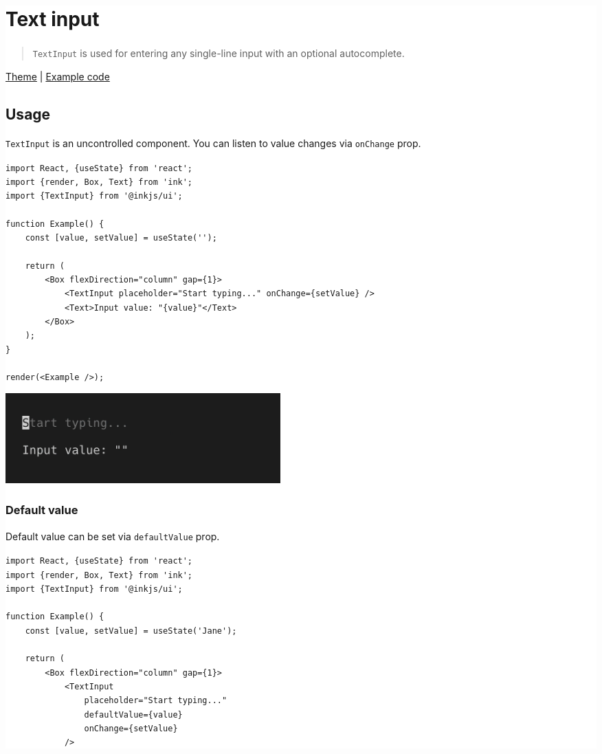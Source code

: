 # Text input

> `TextInput` is used for entering any single-line input with an optional autocomplete.

[Theme](../source/components/text-input/theme.ts) | [Example code](../examples/text-input.tsx)

## Usage

`TextInput` is an uncontrolled component. You can listen to value changes via `onChange` prop.

```tsx
import React, {useState} from 'react';
import {render, Box, Text} from 'ink';
import {TextInput} from '@inkjs/ui';

function Example() {
	const [value, setValue] = useState('');

	return (
		<Box flexDirection="column" gap={1}>
			<TextInput placeholder="Start typing..." onChange={setValue} />
			<Text>Input value: "{value}"</Text>
		</Box>
	);
}

render(<Example />);
```

<img src="../media/text-input-basic.gif" width="400">

### Default value

Default value can be set via `defaultValue` prop.

```tsx
import React, {useState} from 'react';
import {render, Box, Text} from 'ink';
import {TextInput} from '@inkjs/ui';

function Example() {
	const [value, setValue] = useState('Jane');

	return (
		<Box flexDirection="column" gap={1}>
			<TextInput
				placeholder="Start typing..."
				defaultValue={value}
				onChange={setValue}
			/>
```